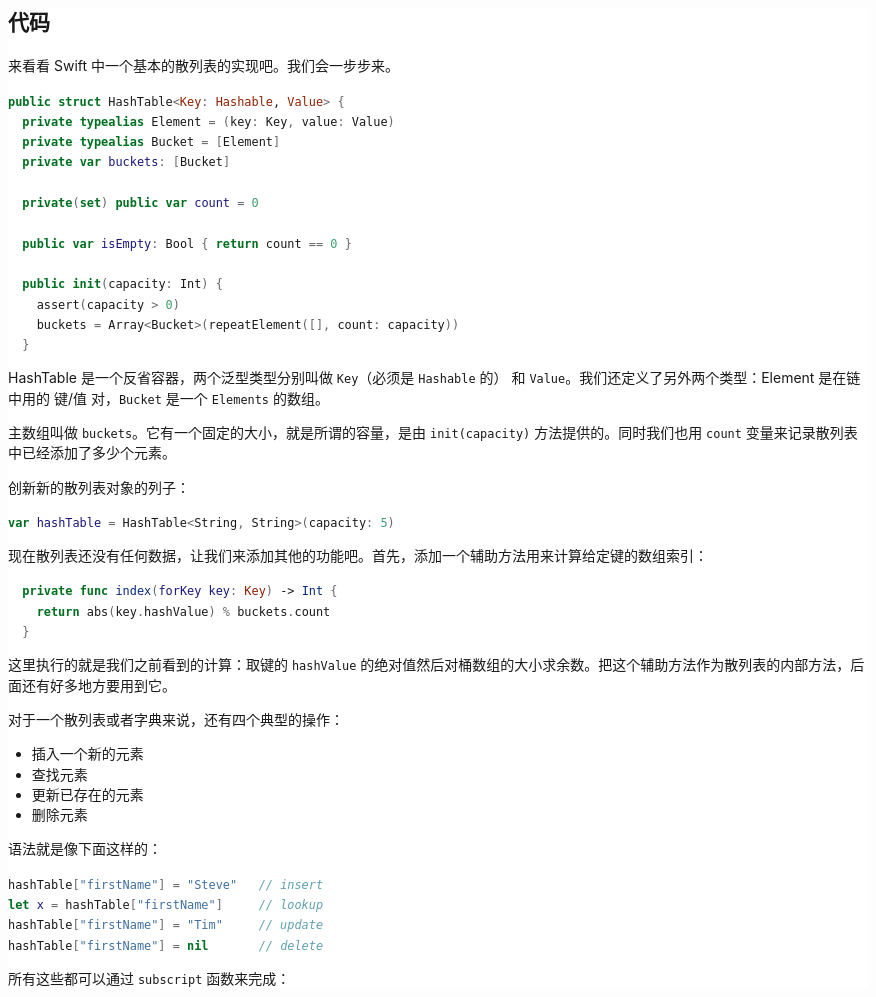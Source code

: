 ## 代码

来看看 Swift 中一个基本的散列表的实现吧。我们会一步步来。

```swift
public struct HashTable<Key: Hashable, Value> {
  private typealias Element = (key: Key, value: Value)
  private typealias Bucket = [Element]
  private var buckets: [Bucket]

  private(set) public var count = 0
  
  public var isEmpty: Bool { return count == 0 }

  public init(capacity: Int) {
    assert(capacity > 0)
    buckets = Array<Bucket>(repeatElement([], count: capacity))
  }
```

HashTable 是一个反省容器，两个泛型类型分别叫做 `Key`（必须是 `Hashable` 的） 和 `Value`。我们还定义了另外两个类型：Element 是在链中用的 键/值 对，`Bucket` 是一个 `Elements` 的数组。

主数组叫做 `buckets`。它有一个固定的大小，就是所谓的容量，是由 `init(capacity)` 方法提供的。同时我们也用 `count` 变量来记录散列表中已经添加了多少个元素。

创新新的散列表对象的列子：

```swift
var hashTable = HashTable<String, String>(capacity: 5)
```

现在散列表还没有任何数据，让我们来添加其他的功能吧。首先，添加一个辅助方法用来计算给定键的数组索引：

```swift
  private func index(forKey key: Key) -> Int {
    return abs(key.hashValue) % buckets.count
  }
```

这里执行的就是我们之前看到的计算：取键的 `hashValue` 的绝对值然后对桶数组的大小求余数。把这个辅助方法作为散列表的内部方法，后面还有好多地方要用到它。

对于一个散列表或者字典来说，还有四个典型的操作：

- 插入一个新的元素
- 查找元素
- 更新已存在的元素
- 删除元素

语法就是像下面这样的：

```swift
hashTable["firstName"] = "Steve"   // insert
let x = hashTable["firstName"]     // lookup
hashTable["firstName"] = "Tim"     // update
hashTable["firstName"] = nil       // delete
```

所有这些都可以通过 `subscript` 函数来完成：

